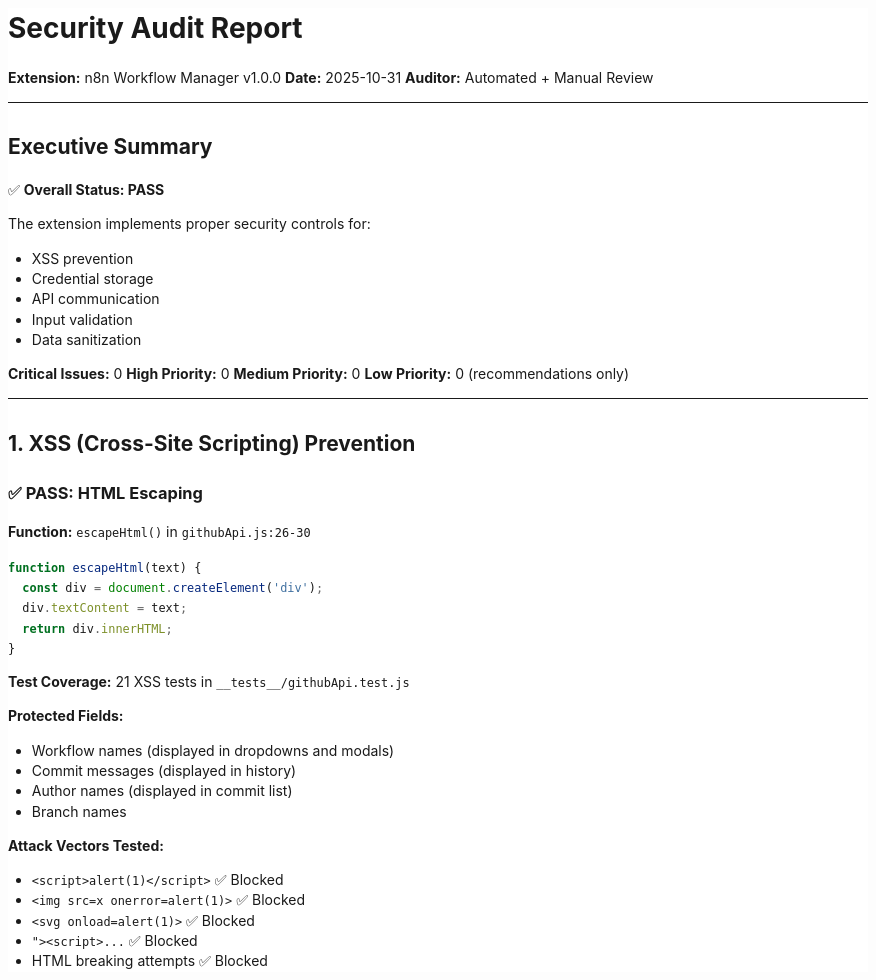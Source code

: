 # Security Audit Report
**Extension:** n8n Workflow Manager v1.0.0
**Date:** 2025-10-31
**Auditor:** Automated + Manual Review

---

## Executive Summary

✅ **Overall Status: PASS**

The extension implements proper security controls for:
- XSS prevention
- Credential storage
- API communication
- Input validation
- Data sanitization

**Critical Issues:** 0
**High Priority:** 0
**Medium Priority:** 0
**Low Priority:** 0 (recommendations only)

---

## 1. XSS (Cross-Site Scripting) Prevention

### ✅ PASS: HTML Escaping

**Function:** `escapeHtml()` in `githubApi.js:26-30`

```javascript
function escapeHtml(text) {
  const div = document.createElement('div');
  div.textContent = text;
  return div.innerHTML;
}
```

**Test Coverage:** 21 XSS tests in `__tests__/githubApi.test.js`

**Protected Fields:**
- Workflow names (displayed in dropdowns and modals)
- Commit messages (displayed in history)
- Author names (displayed in commit list)
- Branch names

**Attack Vectors Tested:**
- `<script>alert(1)</script>` ✅ Blocked
- `<img src=x onerror=alert(1)>` ✅ Blocked
- `<svg onload=alert(1)>` ✅ Blocked
- `"><script>...` ✅ Blocked
- HTML breaking attempts ✅ Blocked
